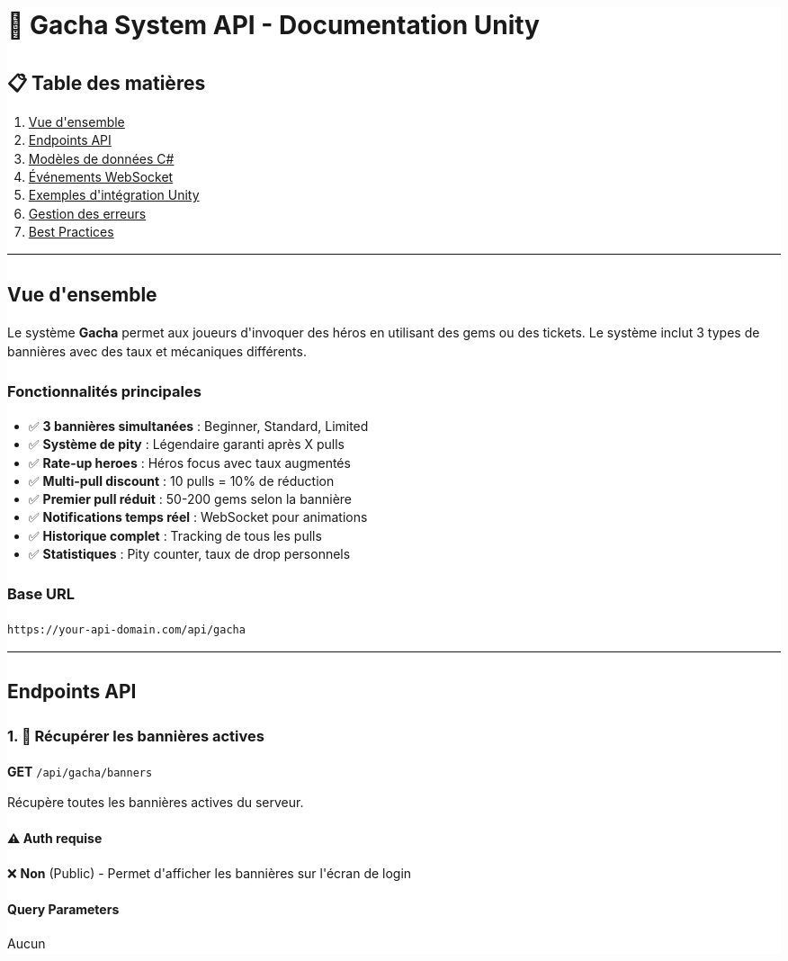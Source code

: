 # 🎰 Gacha System API - Documentation Unity

## 📋 Table des matières

1. [Vue d'ensemble](#vue-densemble)
2. [Endpoints API](#endpoints-api)
3. [Modèles de données C#](#modèles-de-données-c)
4. [Événements WebSocket](#événements-websocket)
5. [Exemples d'intégration Unity](#exemples-dintégration-unity)
6. [Gestion des erreurs](#gestion-des-erreurs)
7. [Best Practices](#best-practices)

---

## Vue d'ensemble

Le système **Gacha** permet aux joueurs d'invoquer des héros en utilisant des gems ou des tickets. Le système inclut 3 types de bannières avec des taux et mécaniques différents.

### Fonctionnalités principales

- ✅ **3 bannières simultanées** : Beginner, Standard, Limited
- ✅ **Système de pity** : Légendaire garanti après X pulls
- ✅ **Rate-up heroes** : Héros focus avec taux augmentés
- ✅ **Multi-pull discount** : 10 pulls = 10% de réduction
- ✅ **Premier pull réduit** : 50-200 gems selon la bannière
- ✅ **Notifications temps réel** : WebSocket pour animations
- ✅ **Historique complet** : Tracking de tous les pulls
- ✅ **Statistiques** : Pity counter, taux de drop personnels

### Base URL

```
https://your-api-domain.com/api/gacha
```

---

## Endpoints API

### 1. 🎰 Récupérer les bannières actives

**GET** `/api/gacha/banners`

Récupère toutes les bannières actives du serveur.

#### ⚠️ Auth requise
❌ **Non** (Public) - Permet d'afficher les bannières sur l'écran de login

#### Query Parameters
Aucun
